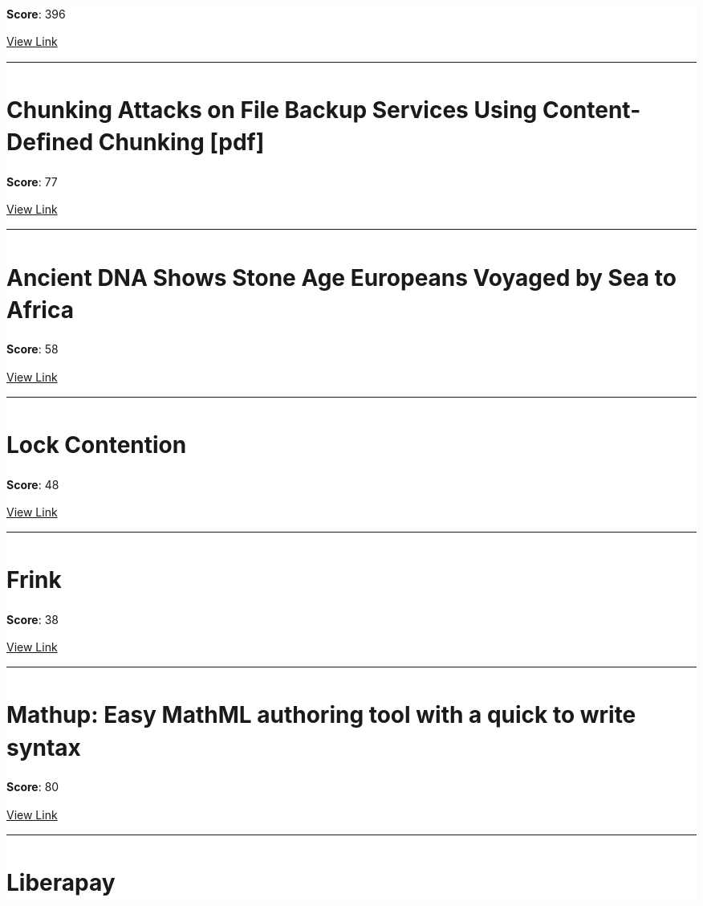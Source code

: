 **Score**: 396

[View Link](https://kellblog.com/2015/03/08/career-development-what-it-really-means-to-be-a-manager-director-or-vp/)

---

# Chunking Attacks on File Backup Services Using Content-Deﬁned Chunking [pdf]

**Score**: 77

[View Link](https://www.daemonology.net/blog/chunking-attacks.pdf)

---

# Ancient DNA Shows Stone Age Europeans Voyaged by Sea to Africa

**Score**: 58

[View Link](https://www.nature.com/articles/d41586-025-00764-2)

---

# Lock Contention

**Score**: 48

[View Link](https://maksimkita.com/blog/lock-contention.html)

---

# Frink

**Score**: 38

[View Link](https://frinklang.org/)

---

# Mathup: Easy MathML authoring tool with a quick to write syntax

**Score**: 80

[View Link](https://mathup.xyz/)

---

# Liberapay

